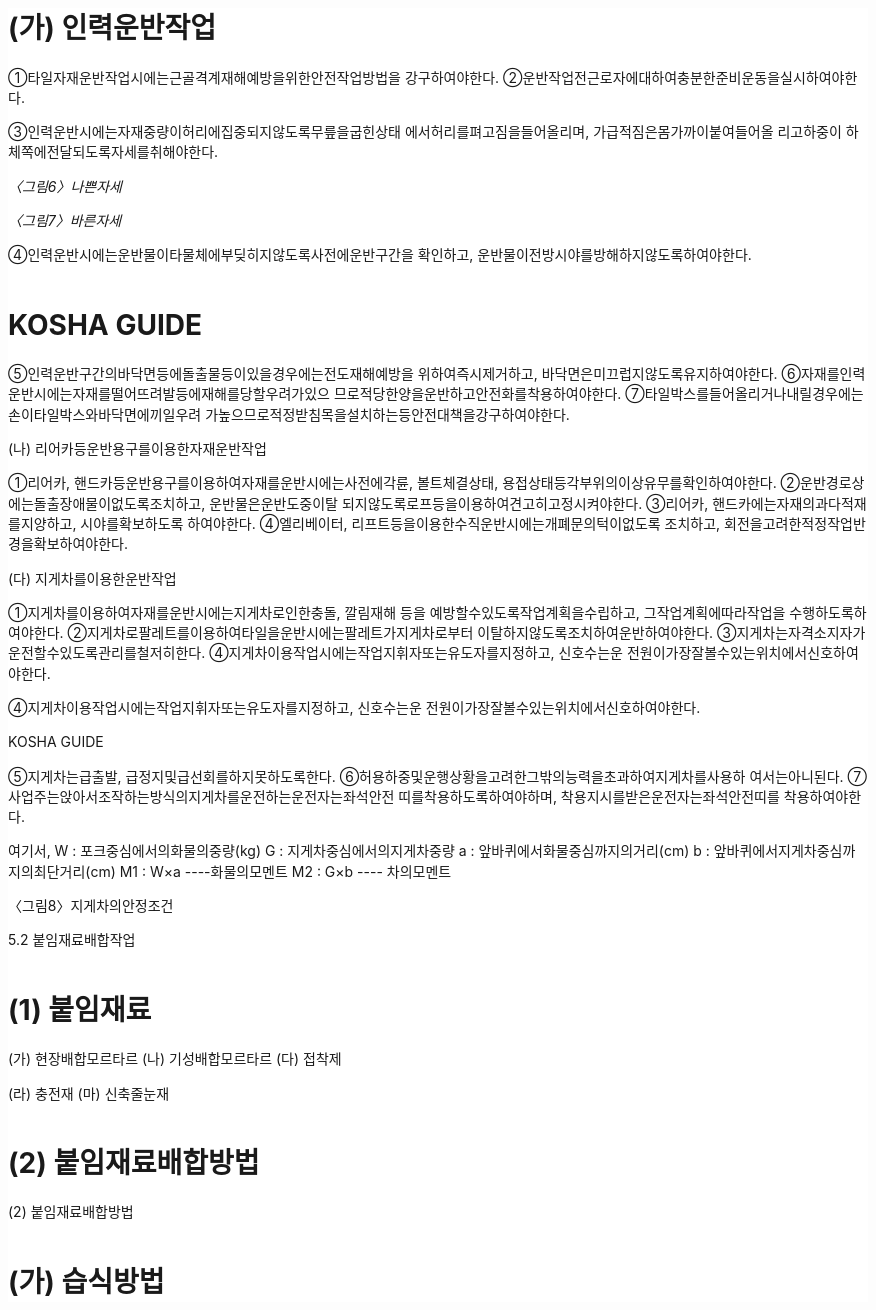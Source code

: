 # (가) 인력운반작업

①타일자재운반작업시에는근골격계재해예방을위한안전작업방법을 강구하여야한다. ②운반작업전근로자에대하여충분한준비운동을실시하여야한다.

③인력운반시에는자재중량이허리에집중되지않도록무릎을굽힌상태 에서허리를펴고짐을들어올리며, 가급적짐은몸가까이붙여들어올 리고하중이 하체쪽에전달되도록자세를취해야한다.

_〈그림6〉나쁜자세_

_〈그림7〉바른자세_

④인력운반시에는운반물이타물체에부딪히지않도록사전에운반구간을 확인하고, 운반물이전방시야를방해하지않도록하여야한다.

# KOSHA GUIDE

⑤인력운반구간의바닥면등에돌출물등이있을경우에는전도재해예방을 위하여즉시제거하고, 바닥면은미끄럽지않도록유지하여야한다. ⑥자재를인력운반시에는자재를떨어뜨려발등에재해를당할우려가있으 므로적당한양을운반하고안전화를착용하여야한다. ⑦타일박스를들어올리거나내릴경우에는손이타일박스와바닥면에끼일우려 가높으므로적정받침목을설치하는등안전대책을강구하여야한다.

(나) 리어카등운반용구를이용한자재운반작업

①리어카, 핸드카등운반용구를이용하여자재를운반시에는사전에각륜, 볼트체결상태, 용접상태등각부위의이상유무를확인하여야한다. ②운반경로상에는돌출장애물이없도록조치하고, 운반물은운반도중이탈 되지않도록로프등을이용하여견고히고정시켜야한다. ③리어카, 핸드카에는자재의과다적재를지양하고, 시야를확보하도록 하여야한다. ④엘리베이터, 리프트등을이용한수직운반시에는개폐문의턱이없도록 조치하고, 회전을고려한적정작업반경을확보하여야한다.

(다) 지게차를이용한운반작업

①지게차를이용하여자재를운반시에는지게차로인한충돌, 깔림재해 등을 예방할수있도록작업계획을수립하고, 그작업계획에따라작업을 수행하도록하여야한다. ②지게차로팔레트를이용하여타일을운반시에는팔레트가지게차로부터 이탈하지않도록조치하여운반하여야한다. ③지게차는자격소지자가운전할수있도록관리를철저히한다. ④지게차이용작업시에는작업지휘자또는유도자를지정하고, 신호수는운 전원이가장잘볼수있는위치에서신호하여야한다.

④지게차이용작업시에는작업지휘자또는유도자를지정하고, 신호수는운 전원이가장잘볼수있는위치에서신호하여야한다.

KOSHA GUIDE

⑤지게차는급출발, 급정지및급선회를하지못하도록한다. ⑥허용하중및운행상황을고려한그밖의능력을초과하여지게차를사용하 여서는아니된다. ⑦사업주는앉아서조작하는방식의지게차를운전하는운전자는좌석안전 띠를착용하도록하여야하며, 착용지시를받은운전자는좌석안전띠를 착용하여야한다.

여기서, W : 포크중심에서의화물의중량(kg) G : 지게차중심에서의지게차중량 a : 앞바퀴에서화물중심까지의거리(cm) b : 앞바퀴에서지게차중심까지의최단거리(cm) M1 : W×a ----화물의모멘트 M2 : G×b ---- 차의모멘트

〈그림8〉지게차의안정조건

5.2 붙임재료배합작업

# (1) 붙임재료

(가) 현장배합모르타르 (나) 기성배합모르타르 (다) 접착제

(라) 충전재 (마) 신축줄눈재

# (2) 붙임재료배합방법

(2) 붙임재료배합방법

# (가) 습식방법
